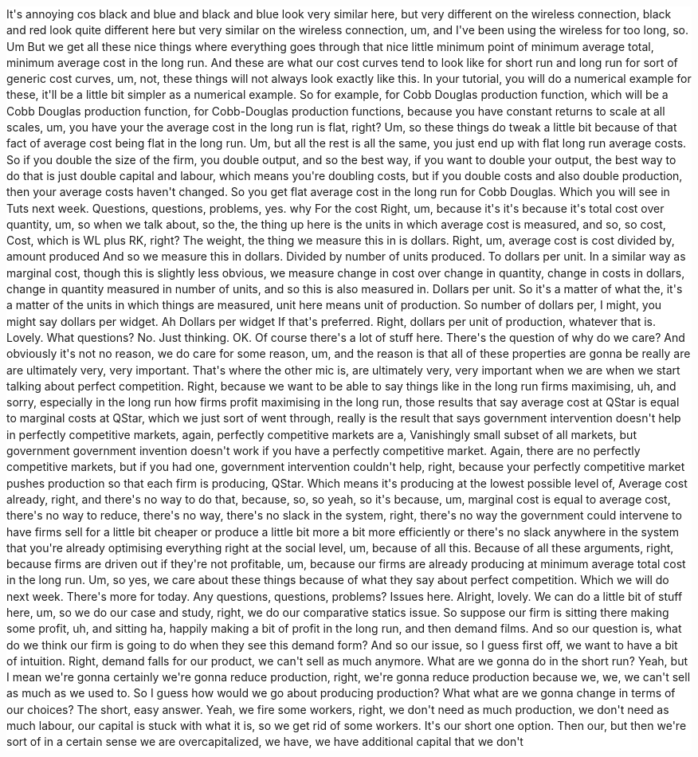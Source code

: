 It's annoying cos black and blue and black and blue look very similar here, but very different on the wireless connection, black and red look quite different here but very similar on the wireless connection, um, and I've been using the wireless for too long, so. Um But we get all these nice things where everything goes through that nice little minimum point of minimum average total, minimum average cost in the long run. And these are what our cost curves tend to look like for short run and long run for sort of generic cost curves, um, not, these things will not always look exactly like this. In your tutorial, you will do a numerical example for these, it'll be a little bit simpler as a numerical example. So for example, for Cobb Douglas production function, which will be a Cobb Douglas production function, for Cobb-Douglas production functions, because you have constant returns to scale at all scales, um, you have your the average cost in the long run is flat, right? Um, so these things do tweak a little bit because of that fact of average cost being flat in the long run. Um, but all the rest is all the same, you just end up with flat long run average costs. So if you double the size of the firm, you double output, and so the best way, if you want to double your output, the best way to do that is just double capital and labour, which means you're doubling costs, but if you double costs and also double production, then your average costs haven't changed. So you get flat average cost in the long run for Cobb Douglas. Which you will see in Tuts next week. Questions, questions, problems, yes. why For the cost Right, um, because it's it's because it's total cost over quantity, um, so when we talk about, so the, the thing up here is the units in which average cost is measured, and so, so cost, Cost, which is WL plus RK, right? The weight, the thing we measure this in is dollars. Right, um, average cost is cost divided by, amount produced And so we measure this in dollars. Divided by number of units produced. To dollars per unit. In a similar way as marginal cost, though this is slightly less obvious, we measure change in cost over change in quantity, change in costs in dollars, change in quantity measured in number of units, and so this is also measured in. Dollars per unit. So it's a matter of what the, it's a matter of the units in which things are measured, unit here means unit of production. So number of dollars per, I might, you might say dollars per widget. Ah Dollars per widget If that's preferred. Right, dollars per unit of production, whatever that is. Lovely. What questions? No. Just thinking. OK. Of course there's a lot of stuff here. There's the question of why do we care? And obviously it's not no reason, we do care for some reason, um, and the reason is that all of these properties are gonna be really are are ultimately very, very important. That's where the other mic is, are ultimately very, very important when we are when we start talking about perfect competition. Right, because we want to be able to say things like in the long run firms maximising, uh, and sorry, especially in the long run how firms profit maximising in the long run, those results that say average cost at QStar is equal to marginal costs at QStar, which we just sort of went through, really is the result that says government intervention doesn't help in perfectly competitive markets, again, perfectly competitive markets are a, Vanishingly small subset of all markets, but government government invention doesn't work if you have a perfectly competitive market. Again, there are no perfectly competitive markets, but if you had one, government intervention couldn't help, right, because your perfectly competitive market pushes production so that each firm is producing, QStar. Which means it's producing at the lowest possible level of, Average cost already, right, and there's no way to do that, because, so, so yeah, so it's because, um, marginal cost is equal to average cost, there's no way to reduce, there's no way, there's no slack in the system, right, there's no way the government could intervene to have firms sell for a little bit cheaper or produce a little bit more a bit more efficiently or there's no slack anywhere in the system that you're already optimising everything right at the social level, um, because of all this. Because of all these arguments, right, because firms are driven out if they're not profitable, um, because our firms are already producing at minimum average total cost in the long run. Um, so yes, we care about these things because of what they say about perfect competition. Which we will do next week. There's more for today. Any questions, questions, problems? Issues here. Alright, lovely. We can do a little bit of stuff here, um, so we do our case and study, right, we do our comparative statics issue. So suppose our firm is sitting there making some profit, uh, and sitting ha, happily making a bit of profit in the long run, and then demand films. And so our question is, what do we think our firm is going to do when they see this demand form? And so our issue, so I guess first off, we want to have a bit of intuition. Right, demand falls for our product, we can't sell as much anymore. What are we gonna do in the short run? Yeah, but I mean we're gonna certainly we're gonna reduce production, right, we're gonna reduce production because we, we, we can't sell as much as we used to. So I guess how would we go about producing production? What what are we gonna change in terms of our choices? The short, easy answer. Yeah, we fire some workers, right, we don't need as much production, we don't need as much labour, our capital is stuck with what it is, so we get rid of some workers. It's our short one option. Then our, but then we're sort of in a certain sense we are overcapitalized, we have, we have additional capital that we don't